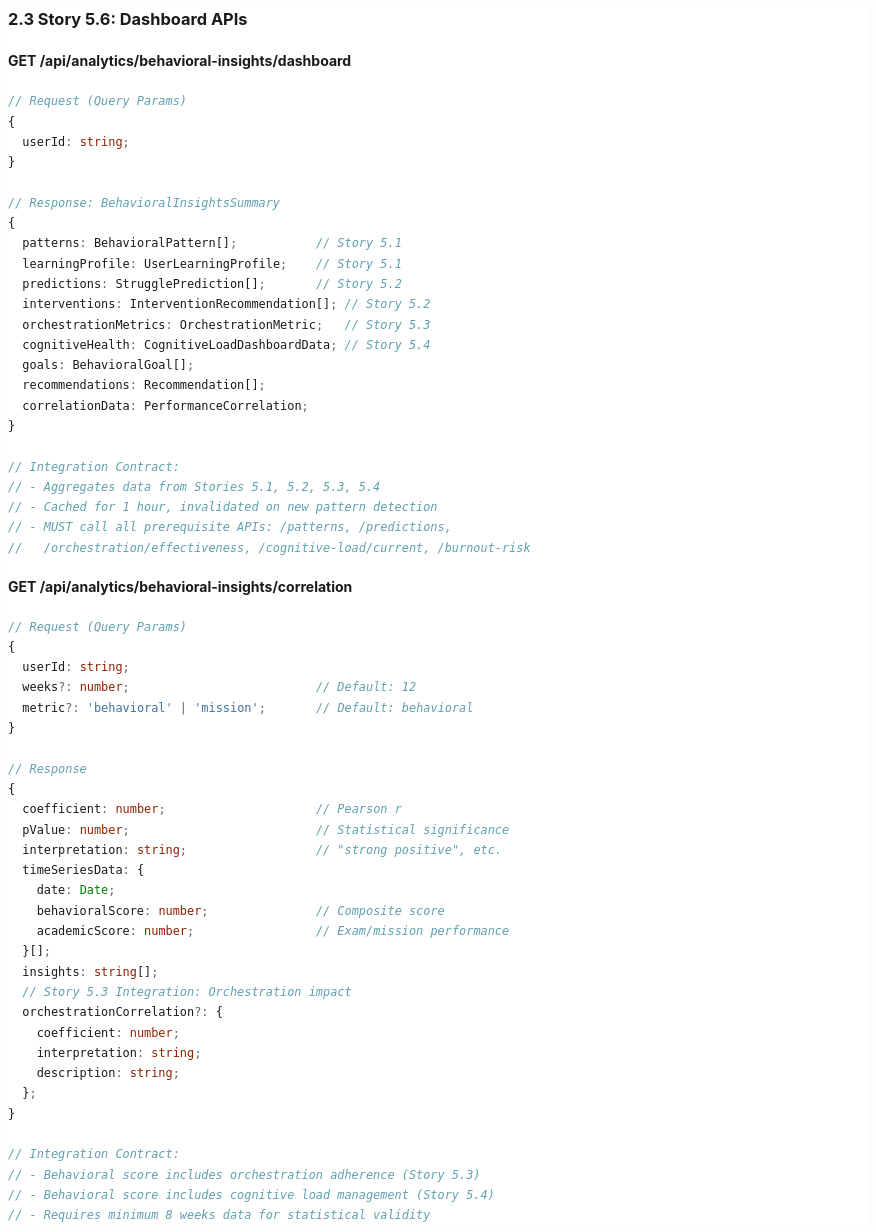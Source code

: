 ```typescript
```

### 2.3 Story 5.6: Dashboard APIs

#### GET /api/analytics/behavioral-insights/dashboard
```typescript
// Request (Query Params)
{
  userId: string;
}

// Response: BehavioralInsightsSummary
{
  patterns: BehavioralPattern[];           // Story 5.1
  learningProfile: UserLearningProfile;    // Story 5.1
  predictions: StrugglePrediction[];       // Story 5.2
  interventions: InterventionRecommendation[]; // Story 5.2
  orchestrationMetrics: OrchestrationMetric;   // Story 5.3
  cognitiveHealth: CognitiveLoadDashboardData; // Story 5.4
  goals: BehavioralGoal[];
  recommendations: Recommendation[];
  correlationData: PerformanceCorrelation;
}

// Integration Contract:
// - Aggregates data from Stories 5.1, 5.2, 5.3, 5.4
// - Cached for 1 hour, invalidated on new pattern detection
// - MUST call all prerequisite APIs: /patterns, /predictions,
//   /orchestration/effectiveness, /cognitive-load/current, /burnout-risk
```

#### GET /api/analytics/behavioral-insights/correlation
```typescript
// Request (Query Params)
{
  userId: string;
  weeks?: number;                          // Default: 12
  metric?: 'behavioral' | 'mission';       // Default: behavioral
}

// Response
{
  coefficient: number;                     // Pearson r
  pValue: number;                          // Statistical significance
  interpretation: string;                  // "strong positive", etc.
  timeSeriesData: {
    date: Date;
    behavioralScore: number;               // Composite score
    academicScore: number;                 // Exam/mission performance
  }[];
  insights: string[];
  // Story 5.3 Integration: Orchestration impact
  orchestrationCorrelation?: {
    coefficient: number;
    interpretation: string;
    description: string;
  };
}

// Integration Contract:
// - Behavioral score includes orchestration adherence (Story 5.3)
// - Behavioral score includes cognitive load management (Story 5.4)
// - Requires minimum 8 weeks data for statistical validity
```
